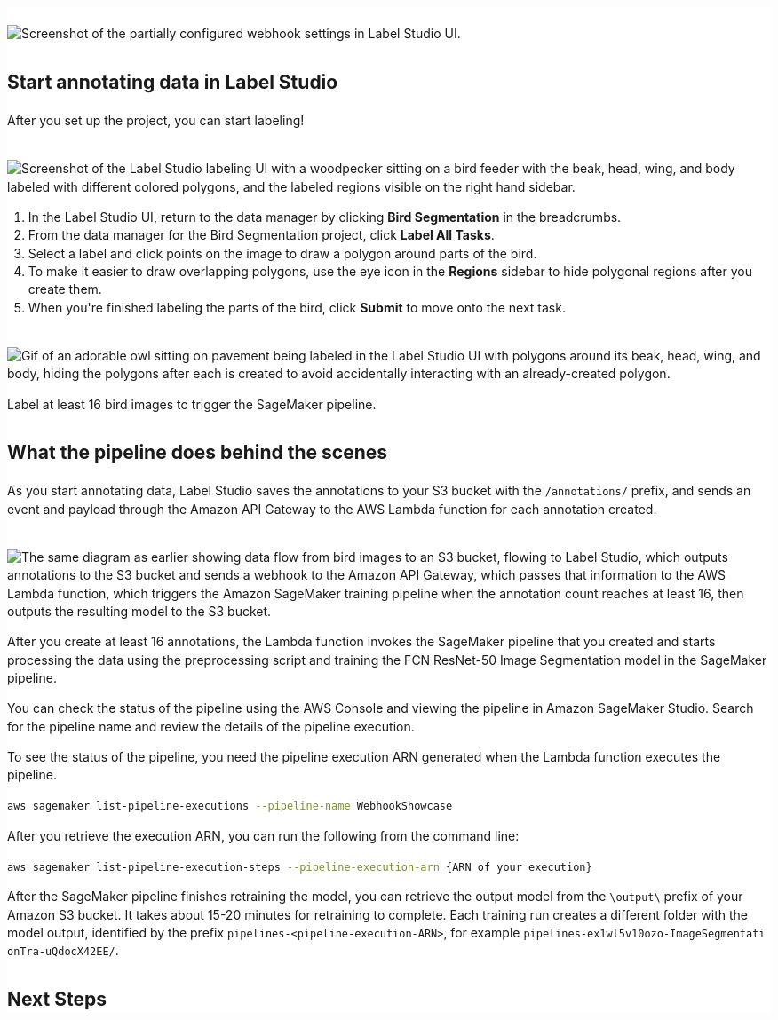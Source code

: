 <br/><img src="/images/webhook-blog/webhook-setup.png" alt="Screenshot of the partially configured webhook settings in Label Studio UI." class="gif-border" width="800px" height="732px" />

## Start annotating data in Label Studio

After you set up the project, you can start labeling! 

<br/><img src="/images/webhook-blog/woodpecker-labeled-full.png" alt="Screenshot of the Label Studio labeling UI with a woodpecker sitting on a bird feeder with the beak, head, wing, and body labeled with different colored polygons, and the labeled regions visible on the right hand sidebar." class="gif-border" width="800px" height="527px" />

1. In the Label Studio UI, return to the data manager by clicking **Bird Segmentation** in the breadcrumbs. 
1. From the data manager for the Bird Segmentation project, click **Label All Tasks**.
2. Select a label and click points on the image to draw a polygon around parts of the bird. 
3. To make it easier to draw overlapping polygons, use the eye icon in the **Regions** sidebar to hide polygonal regions after you create them.
4. When you're finished labeling the parts of the bird, click **Submit** to move onto the next task.

<br/><img src="/images/webhook-blog/owl-labeling.gif" alt="Gif of an adorable owl sitting on pavement being labeled in the Label Studio UI with polygons around its beak, head, wing, and body, hiding the polygons after each is created to avoid accidentally interacting with an already-created polygon." class="gif-border" width="800px" height="" />

Label at least 16 bird images to trigger the SageMaker pipeline.

## What the pipeline does behind the scenes

As you start annotating data, Label Studio saves the annotations to your S3 bucket with the `/annotations/` prefix, and sends an event and payload through the Amazon API Gateway to the AWS Lambda function for each annotation created. 

<br/><img src="/images/webhook-blog/sagemaker-webhooks.png" alt="The same diagram as earlier showing data flow from bird images to an S3 bucket, flowing to Label Studio, which outputs annotations to the S3 bucket and sends a webhook to the Amazon API Gateway, which passes that information to the AWS Lambda function, which triggers the Amazon SageMaker training pipeline when the annotation count reaches at least 16, then outputs the resulting model to the S3 bucket." class="gif-border" width="800px" height="661px" />

After you create at least 16 annotations, the Lambda function invokes the SageMaker pipeline that you created and starts processing the data using the preprocessing script and training the FCN ResNet-50 Image Segmentation model in the SageMaker pipeline.

You can check the status of the pipeline using the AWS Console and viewing the pipeline in Amazon SageMaker Studio. Search for the pipeline name and review the details of the pipeline execution. 

To see the status of the pipeline, you need the pipeline execution ARN generated when the Lambda function executes the pipeline. 
```bash
aws sagemaker list-pipeline-executions --pipeline-name WebhookShowcase
```
After you retrieve the execution ARN, you can run the following from the command line:
```bash
aws sagemaker list-pipeline-execution-steps --pipeline-execution-arn {ARN of your execution}
```

After the SageMaker pipeline finishes retraining the model, you can retrieve the output model from the `\output\` prefix of your Amazon S3 bucket. It takes about 15-20 minutes for retraining to complete. Each training run creates a different folder with the model output, identified by the prefix `pipelines-<pipeline-execution-ARN>`, for example `pipelines-ex1wl5v10ozo-ImageSegmentationTra-uQdocX42EE/`.

## Next Steps 
